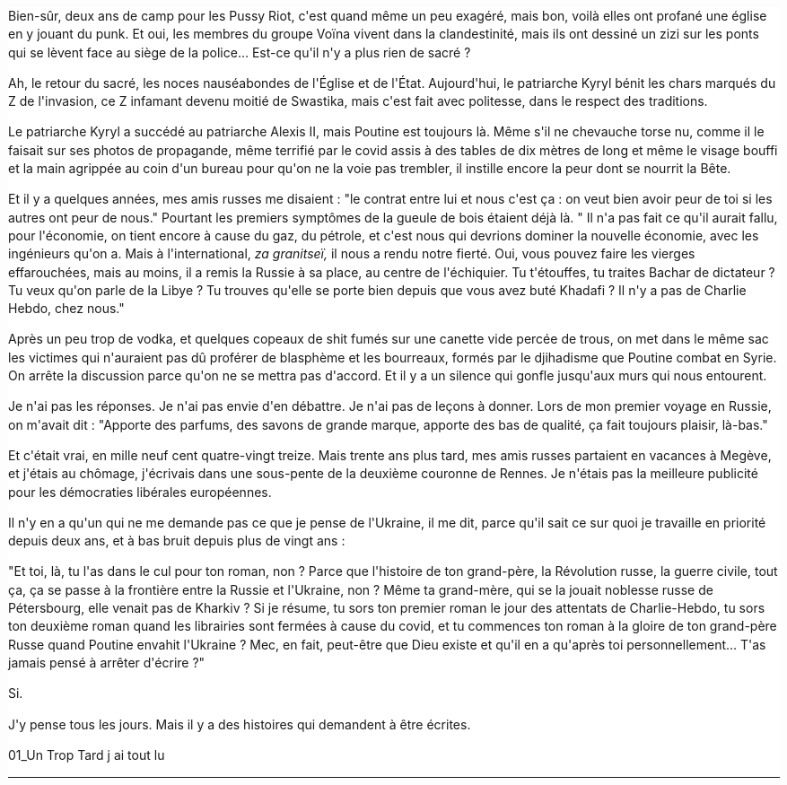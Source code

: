 Bien-sûr, deux ans de camp pour les Pussy Riot, c'est quand même un peu exagéré, mais bon, voilà elles ont profané une église en y jouant du punk. Et oui, les membres du groupe Voïna vivent dans la clandestinité, mais ils ont dessiné un zizi sur les ponts qui se lèvent face au siège de la police… Est-ce qu'il n'y a plus rien de sacré ?

Ah, le retour du sacré, les noces nauséabondes de l'Église et de l'État. Aujourd'hui, le patriarche Kyryl bénit les chars marqués du Z de l'invasion, ce Z infamant devenu moitié de Swastika, mais c'est fait avec politesse, dans le respect des traditions.

Le patriarche Kyryl a succédé au patriarche Alexis II, mais Poutine est toujours là. Même s'il ne chevauche torse nu, comme il le faisait sur ses photos de propagande, même terrifié par le covid assis à des tables de dix mètres de long et même le visage bouffi et la main agrippée au coin d'un bureau pour qu'on ne la voie pas trembler, il instille encore la peur dont se nourrit la Bête.

Et il y a quelques années, mes amis russes me disaient : "le contrat entre lui et nous c'est ça : on veut bien avoir peur de toi si les autres ont peur de nous." Pourtant les premiers symptômes de la gueule de bois étaient déjà là. " Il n'a pas fait ce qu'il aurait fallu, pour l'économie, on tient encore à cause du gaz, du pétrole, et c'est nous qui devrions dominer la nouvelle économie, avec les ingénieurs qu'on a. Mais à l'international, _za granitseï,_ il nous a rendu notre fierté. Oui, vous pouvez faire les vierges effarouchées, mais au moins, il a remis la Russie à sa place, au centre de l'échiquier. Tu t'étouffes, tu traites Bachar de dictateur ? Tu veux qu'on parle de la Libye ? Tu trouves qu'elle se porte bien depuis que vous avez buté Khadafi ? Il n'y a pas de Charlie Hebdo, chez nous." 

Après un peu trop de vodka, et quelques copeaux de shit fumés sur une canette vide percée de trous, on met dans le même sac les victimes qui n'auraient pas dû proférer de blasphème et les bourreaux, formés par le djihadisme que Poutine combat en Syrie. On arrête la discussion parce qu'on ne se mettra pas d'accord. Et il y a un silence qui gonfle jusqu'aux murs qui nous entourent.

Je n'ai pas les réponses. Je n'ai pas envie d'en débattre. Je n'ai pas de leçons à donner. Lors de mon premier voyage en Russie, on m'avait dit : "Apporte des parfums, des savons de grande marque, apporte des bas de qualité, ça fait toujours plaisir, là-bas."

Et c'était vrai, en mille neuf cent quatre-vingt treize. Mais trente ans plus tard, mes amis russes partaient en vacances à Megève, et j'étais au chômage, j'écrivais dans une sous-pente de la deuxième couronne de Rennes. Je n'étais pas la meilleure publicité pour les démocraties libérales européennes.

Il n'y en a qu'un qui ne me demande pas ce que je pense de l'Ukraine, il me dit, parce qu'il sait ce sur quoi je travaille en priorité depuis deux ans, et à bas bruit depuis plus de vingt ans :

"Et toi, là, tu l'as dans le cul pour ton roman, non ? Parce que l'histoire de ton grand-père, la Révolution russe, la guerre civile, tout ça, ça se passe à la frontière entre la Russie et l'Ukraine, non ? Même ta grand-mère, qui se la jouait noblesse russe de Pétersbourg, elle venait pas de Kharkiv ? Si je résume, tu sors ton premier roman le jour des attentats de Charlie-Hebdo, tu sors ton deuxième roman quand les librairies sont fermées à cause du covid, et tu commences ton roman à la gloire de ton grand-père Russe quand Poutine envahit l'Ukraine ? Mec, en fait, peut-être que Dieu existe et qu'il en a qu'après toi personnellement… T'as jamais pensé à arrêter d'écrire ?"

Si.

J'y pense tous les jours. Mais il y a des histoires qui demandent à être écrites. 

01_Un Trop Tard j ai tout lu

---
